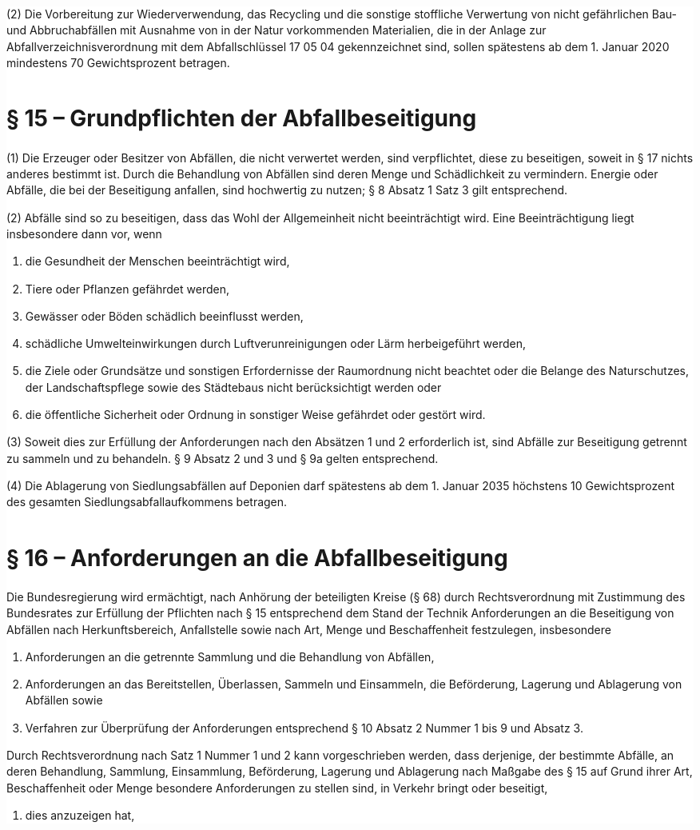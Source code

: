 (2) Die Vorbereitung zur Wiederverwendung, das Recycling und die sonstige stoffliche Verwertung von nicht gefährlichen Bau- und Abbruchabfällen mit Ausnahme von in der Natur vorkommenden Materialien, die in der Anlage zur Abfallverzeichnisverordnung mit dem Abfallschlüssel 17 05 04 gekennzeichnet sind, sollen spätestens ab dem 1. Januar 2020 mindestens 70 Gewichtsprozent betragen.

# § 15 – Grundpflichten der Abfallbeseitigung

(1) Die Erzeuger oder Besitzer von Abfällen, die nicht verwertet werden, sind verpflichtet, diese zu beseitigen, soweit in § 17 nichts anderes bestimmt ist. Durch die Behandlung von Abfällen sind deren Menge und Schädlichkeit zu vermindern. Energie oder Abfälle, die bei der Beseitigung anfallen, sind hochwertig zu nutzen; § 8 Absatz 1 Satz 3 gilt entsprechend.

(2) Abfälle sind so zu beseitigen, dass das Wohl der Allgemeinheit nicht beeinträchtigt wird. Eine Beeinträchtigung liegt insbesondere dann vor, wenn

1. die Gesundheit der Menschen beeinträchtigt wird,

2. Tiere oder Pflanzen gefährdet werden,

3. Gewässer oder Böden schädlich beeinflusst werden,

4. schädliche Umwelteinwirkungen durch Luftverunreinigungen oder Lärm herbeigeführt werden,

5. die Ziele oder Grundsätze und sonstigen Erfordernisse der Raumordnung nicht beachtet oder die Belange des Naturschutzes, der Landschaftspflege sowie des Städtebaus nicht berücksichtigt werden oder

6. die öffentliche Sicherheit oder Ordnung in sonstiger Weise gefährdet oder gestört wird.

(3) Soweit dies zur Erfüllung der Anforderungen nach den Absätzen 1 und 2 erforderlich ist, sind Abfälle zur Beseitigung getrennt zu sammeln und zu behandeln. § 9 Absatz 2 und 3 und § 9a gelten entsprechend.

(4) Die Ablagerung von Siedlungsabfällen auf Deponien darf spätestens ab dem 1. Januar 2035 höchstens 10 Gewichtsprozent des gesamten Siedlungsabfallaufkommens betragen.

# § 16 – Anforderungen an die Abfallbeseitigung

Die Bundesregierung wird ermächtigt, nach Anhörung der beteiligten Kreise (§ 68) durch Rechtsverordnung mit Zustimmung des Bundesrates zur Erfüllung der Pflichten nach § 15 entsprechend dem Stand der Technik Anforderungen an die Beseitigung von Abfällen nach Herkunftsbereich, Anfallstelle sowie nach Art, Menge und Beschaffenheit festzulegen, insbesondere

1. Anforderungen an die getrennte Sammlung und die Behandlung von Abfällen,

2. Anforderungen an das Bereitstellen, Überlassen, Sammeln und Einsammeln, die Beförderung, Lagerung und Ablagerung von Abfällen sowie

3. Verfahren zur Überprüfung der Anforderungen entsprechend § 10 Absatz 2 Nummer 1 bis 9 und Absatz 3.

Durch Rechtsverordnung nach Satz 1 Nummer 1 und 2 kann vorgeschrieben werden, dass derjenige, der bestimmte Abfälle, an deren Behandlung, Sammlung, Einsammlung, Beförderung, Lagerung und Ablagerung nach Maßgabe des § 15 auf Grund ihrer Art, Beschaffenheit oder Menge besondere Anforderungen zu stellen sind, in Verkehr bringt oder beseitigt,

1. dies anzuzeigen hat,
